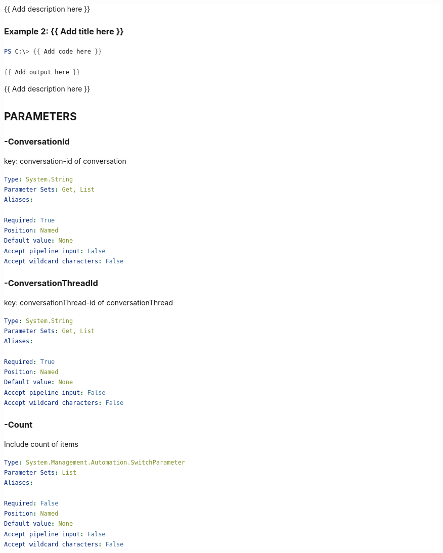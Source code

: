{{ Add description here }}

### Example 2: {{ Add title here }}
```powershell
PS C:\> {{ Add code here }}

{{ Add output here }}
```

{{ Add description here }}

## PARAMETERS

### -ConversationId
key: conversation-id of conversation

```yaml
Type: System.String
Parameter Sets: Get, List
Aliases:

Required: True
Position: Named
Default value: None
Accept pipeline input: False
Accept wildcard characters: False
```

### -ConversationThreadId
key: conversationThread-id of conversationThread

```yaml
Type: System.String
Parameter Sets: Get, List
Aliases:

Required: True
Position: Named
Default value: None
Accept pipeline input: False
Accept wildcard characters: False
```

### -Count
Include count of items

```yaml
Type: System.Management.Automation.SwitchParameter
Parameter Sets: List
Aliases:

Required: False
Position: Named
Default value: None
Accept pipeline input: False
Accept wildcard characters: False
```
